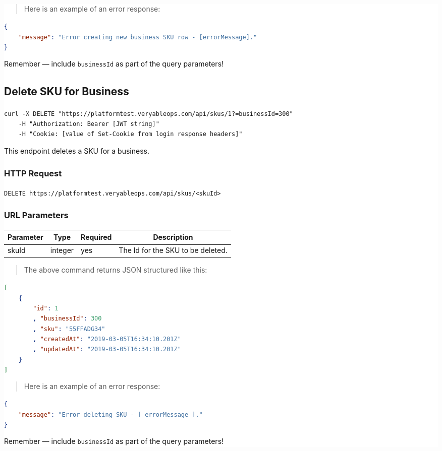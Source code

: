 > Here is an example of an error response:

```json
{
    "message": "Error creating new business SKU row - [errorMessage]."
}
```

<aside class="warning">
Remember — include <code>businessId</code> as part of the query parameters!
</aside>

## Delete SKU for Business

```shell
curl -X DELETE "https://platformtest.veryableops.com/api/skus/1?=businessId=300"
    -H "Authorization: Bearer [JWT string]"
    -H "Cookie: [value of Set-Cookie from login response headers]"
```

This endpoint deletes a SKU for a business.

### HTTP Request

`DELETE https://platformtest.veryableops.com/api/skus/<skuId>`

### URL Parameters
Parameter | Type | Required | Description
--------- | ------ | ---- | -----------
skuId | integer | yes | The Id for the SKU to be deleted.

> The above command returns JSON structured like this:

```json
[
    {
        "id": 1
        , "businessId": 300
        , "sku": "55FFADG34"
        , "createdAt": "2019-03-05T16:34:10.201Z"
        , "updatedAt": "2019-03-05T16:34:10.201Z" 
    }
]
```

> Here is an example of an error response:

```json
{
    "message": "Error deleting SKU - [ errorMessage ]."
}
```

<aside class="warning">
Remember — include <code>businessId</code> as part of the query parameters!
</aside>

